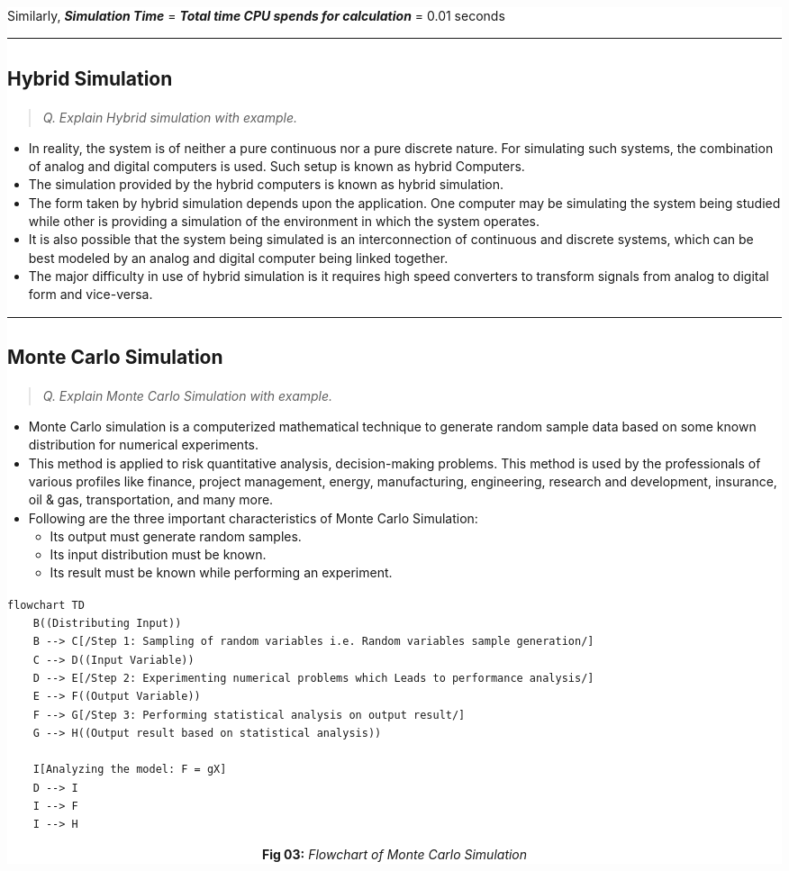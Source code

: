 Similarly, ***Simulation Time*** = ***Total time CPU spends for calculation*** = 0.01 seconds

----

## Hybrid Simulation
> *Q. Explain Hybrid simulation with example.*

- In reality, the system is of neither a pure continuous nor a pure discrete nature. For simulating such systems, the combination of analog and digital computers is used. Such setup is known as hybrid Computers.
- The simulation provided by the hybrid computers is known as hybrid simulation.
- The form taken by hybrid simulation depends upon the application. One computer may be simulating the system being studied while other is providing a simulation of the environment in which the system operates.
- It is also possible that the system being simulated is an interconnection of continuous and discrete systems, which can be best modeled by an analog and digital computer being linked together.
- The major difficulty in use of hybrid simulation is it requires high speed converters to transform signals from analog to digital form and vice-versa.
***


## Monte Carlo Simulation
> *Q. Explain Monte Carlo Simulation with example.*

- Monte Carlo simulation is a computerized mathematical technique to generate random sample data based on some known distribution for numerical experiments.
- This method is applied to risk quantitative analysis, decision-making problems. This method is used by the professionals of various profiles like finance, project management, energy, manufacturing, engineering, research and development, insurance, oil & gas, transportation, and many more.
- Following are the three important characteristics of Monte Carlo Simulation:
    - Its output must generate random samples.
    - Its input distribution must be known.
    - Its result must be known while performing an experiment.

```mermaid
flowchart TD
    B((Distributing Input))
    B --> C[/Step 1: Sampling of random variables i.e. Random variables sample generation/]
    C --> D((Input Variable))
    D --> E[/Step 2: Experimenting numerical problems which Leads to performance analysis/]
    E --> F((Output Variable))
    F --> G[/Step 3: Performing statistical analysis on output result/]
    G --> H((Output result based on statistical analysis))
    
    I[Analyzing the model: F = gX]
    D --> I
    I --> F
    I --> H
```

<div align="center">
   <p><b>Fig 03:</b><i> Flowchart of Monte Carlo Simulation</i></p>
</div>

